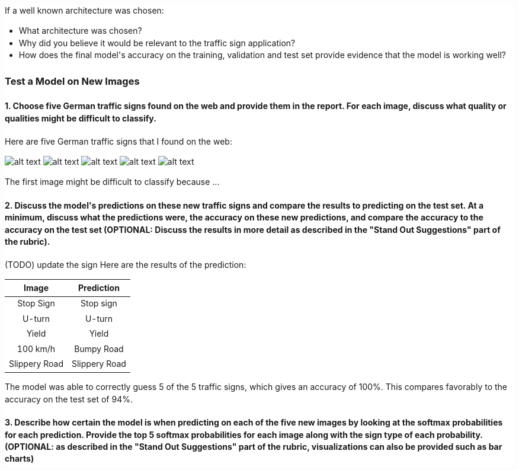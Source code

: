 If a well known architecture was chosen:
* What architecture was chosen?
* Why did you believe it would be relevant to the traffic sign application?
* How does the final model's accuracy on the training, validation and test set provide evidence that the model is working well?
 

### Test a Model on New Images

#### 1. Choose five German traffic signs found on the web and provide them in the report. For each image, discuss what quality or qualities might be difficult to classify.

Here are five German traffic signs that I found on the web:

![alt text][image10] ![alt text][image11] ![alt text][image12] 
![alt text][image13] ![alt text][image14]

The first image might be difficult to classify because ...

#### 2. Discuss the model's predictions on these new traffic signs and compare the results to predicting on the test set. At a minimum, discuss what the predictions were, the accuracy on these new predictions, and compare the accuracy to the accuracy on the test set (OPTIONAL: Discuss the results in more detail as described in the "Stand Out Suggestions" part of the rubric).
(TODO) update the sign
Here are the results of the prediction:

| Image			        |     Prediction	        					| 
|:---------------------:|:---------------------------------------------:| 
| Stop Sign      		| Stop sign   									| 
| U-turn     			| U-turn 										|
| Yield					| Yield											|
| 100 km/h	      		| Bumpy Road					 				|
| Slippery Road			| Slippery Road      							|


The model was able to correctly guess 5 of the 5 traffic signs, which gives an accuracy of 100%. This compares favorably to the accuracy on the test set of 94%.

#### 3. Describe how certain the model is when predicting on each of the five new images by looking at the softmax probabilities for each prediction. Provide the top 5 softmax probabilities for each image along with the sign type of each probability. (OPTIONAL: as described in the "Stand Out Suggestions" part of the rubric, visualizations can also be provided such as bar charts)


[//]: # (Image References)
[image1]: ./writeup_images/histo_dataset.jpg "Visualization"
[image2]: ./writeup_images/image_samples.jpg "Visualization"
[image3]: ./writeup_images/prepro_original.jpg "Preprocessing"
[image4]: ./writeup_images/prepro_gray.jpg "Preprocessing"
[image5]: ./writeup_images/prepro_eqHist.jpg "Preprocessing"
[image6]: ./writeup_images/augmentation.jpg "Augmentation"
[image10]: ./new_test_data_from_web/.png "Traffic Sign 1"
[image11]: ./new_test_data_from_web/.png "Traffic Sign 2"
[image12]: ./new_test_data_from_web/.png "Traffic Sign 3"
[image13]: ./new_test_data_from_web/.png "Traffic Sign 4"
[image14]: ./new_test_data_from_web/.png "Traffic Sign 5"